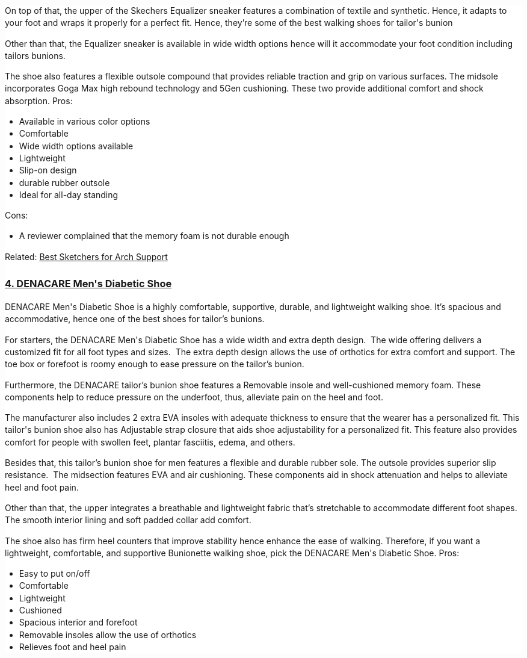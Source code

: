 On top of that, the upper of the Skechers Equalizer sneaker features a combination of textile and synthetic. Hence, it adapts to your foot and wraps it properly for a perfect fit. Hence, they’re some of the best walking shoes for tailor's bunion

Other than that, the Equalizer sneaker is available in wide width options hence will it accommodate your foot condition including tailors bunions.

The shoe also features a flexible outsole compound that provides reliable traction and grip on various surfaces. The midsole incorporates Goga Max high rebound technology and 5Gen cushioning. These two provide additional comfort and shock absorption.
Pros:
- Available in various color options
- Comfortable
- Wide width options available
- Lightweight
- Slip-on design
- durable rubber outsole
- Ideal for all-day standing

Cons:
- A reviewer complained that the memory foam is not durable enough

Related:
[Best Sketchers for Arch Support](https://pestpolicy.com/best-skechers-for-arch-support/)
### [4. DENACARE Men's Diabetic Shoe](https://www.amazon.com/dp/B089NXSP8L/tag=p-policy-20)
DENACARE Men's Diabetic Shoe is a highly comfortable, supportive, durable, and lightweight walking shoe. It’s spacious and accommodative, hence one of the best shoes for tailor’s bunions.

For starters, the DENACARE Men's Diabetic Shoe has a wide width and extra depth design.  The wide offering delivers a customized fit for all foot types and sizes.  The extra depth design allows the use of orthotics for extra comfort and support. The toe box or forefoot is roomy enough to ease pressure on the tailor’s bunion.

Furthermore, the DENACARE tailor’s bunion shoe features a Removable insole and well-cushioned memory foam. These components help to reduce pressure on the underfoot, thus, alleviate pain on the heel and foot.

The manufacturer also includes 2 extra EVA insoles with adequate thickness to ensure that the wearer has a personalized fit. This tailor's bunion shoe also has Adjustable strap closure that aids shoe adjustability for a personalized fit. This feature also provides comfort for people with swollen feet, plantar fasciitis, edema, and others.

Besides that, this tailor’s bunion shoe for men features a flexible and durable rubber sole. The outsole provides superior slip resistance.  The midsection features EVA and air cushioning. These components aid in shock attenuation and helps to alleviate heel and foot pain.

Other than that, the upper integrates a breathable and lightweight fabric that’s stretchable to accommodate different foot shapes. The smooth interior lining and soft padded collar add comfort.

The shoe also has firm heel counters that improve stability hence enhance the ease of walking. Therefore, if you want a lightweight, comfortable, and supportive Bunionette walking shoe, pick the DENACARE Men's Diabetic Shoe.
Pros:
- Easy to put on/off
- Comfortable
- Lightweight
- Cushioned
- Spacious interior and forefoot
- Removable insoles allow the use of orthotics
- Relieves foot and heel pain
